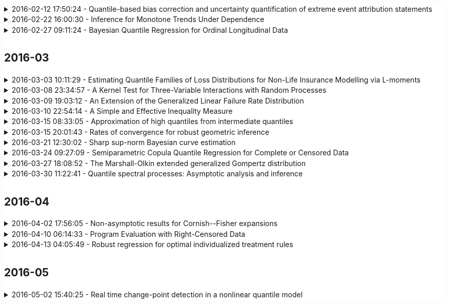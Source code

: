 <details><summary>2016-02-12 17:50:24 - Quantile-based bias correction and uncertainty quantification of extreme event attribution statements</summary></details>

<details><summary>2016-02-22 16:00:30 - Inference for Monotone Trends Under Dependence</summary></details>

<details><summary>2016-02-27 09:11:24 - Bayesian Quantile Regression for Ordinal Longitudinal Data</summary></details>


## 2016-03

<details><summary>2016-03-03 10:11:29 - Estimating Quantile Families of Loss Distributions for Non-Life Insurance Modelling via L-moments</summary></details>

<details><summary>2016-03-08 23:34:57 - A Kernel Test for Three-Variable Interactions with Random Processes</summary></details>

<details><summary>2016-03-09 19:03:12 - An Extension of the Generalized Linear Failure Rate Distribution</summary></details>

<details><summary>2016-03-10 22:54:14 - A Simple and Effective Inequality Measure</summary></details>

<details><summary>2016-03-15 08:33:05 - Approximation of high quantiles from intermediate quantiles</summary></details>

<details><summary>2016-03-15 20:01:43 - Rates of convergence for robust geometric inference</summary></details>

<details><summary>2016-03-21 12:30:02 - Sharp sup-norm Bayesian curve estimation</summary></details>

<details><summary>2016-03-24 09:27:09 - Semiparametric Copula Quantile Regression for Complete or Censored Data</summary></details>

<details><summary>2016-03-27 18:08:52 - The Marshall-Olkin extended generalized Gompertz distribution</summary></details>

<details><summary>2016-03-30 11:22:41 - Quantile spectral processes: Asymptotic analysis and inference</summary></details>


## 2016-04

<details><summary>2016-04-02 17:56:05 - Non-asymptotic results for Cornish--Fisher expansions</summary></details>

<details><summary>2016-04-10 06:14:33 - Program Evaluation with Right-Censored Data</summary></details>

<details><summary>2016-04-13 04:05:49 - Robust regression for optimal individualized treatment rules</summary></details>


## 2016-05

<details><summary>2016-05-02 15:40:25 - Real time change-point detection in a nonlinear quantile model</summary></details>
